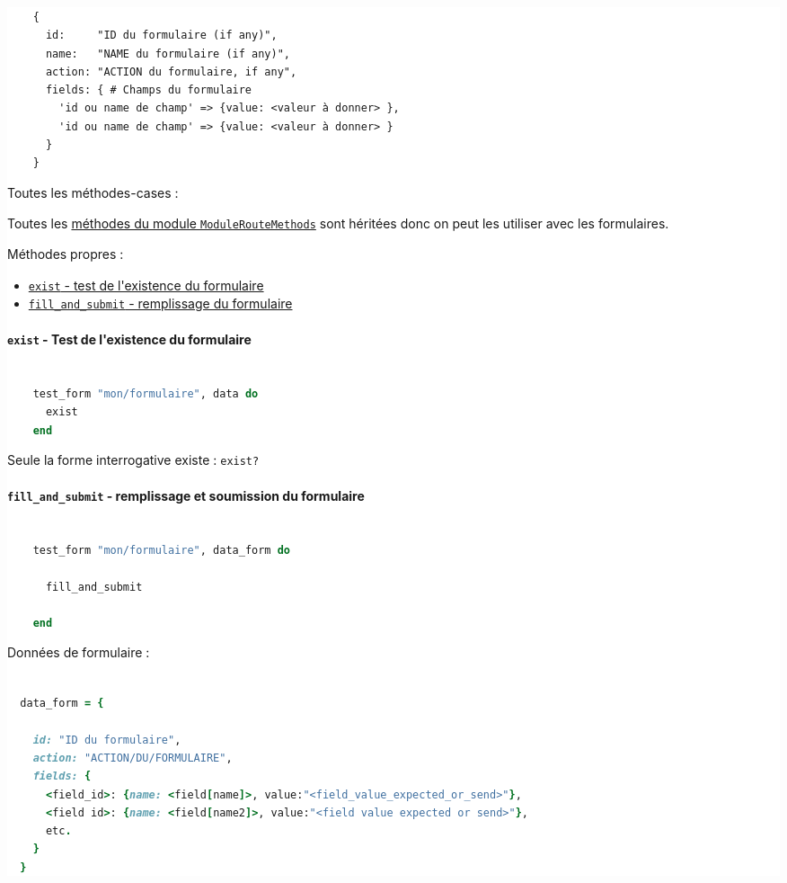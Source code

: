         {
          id:     "ID du formulaire (if any)",
          name:   "NAME du formulaire (if any)",
          action: "ACTION du formulaire, if any",
          fields: { # Champs du formulaire
            'id ou name de champ' => {value: <valeur à donner> },
            'id ou name de champ' => {value: <valeur à donner> }            
          }
        }

Toutes les méthodes-cases :

Toutes les [méthodes du module `ModuleRouteMethods`](#methodesmoduleroutemethodes) sont héritées donc on peut les utiliser avec les formulaires.

Méthodes propres :

* [`exist` - test de l'existence du formulaire](#testexistenceformulaire)
* [`fill_and_submit` - remplissage du formulaire](#testremplissageformulaire)

<a name='testexistenceformulaire'></a>

#### `exist` - Test de l'existence du formulaire

~~~ruby

    test_form "mon/formulaire", data do
      exist
    end
~~~

Seule la forme interrogative existe : `exist?`


<a name='testremplissageformulaire'></a>

#### `fill_and_submit` - remplissage et soumission du formulaire

~~~ruby

    test_form "mon/formulaire", data_form do

      fill_and_submit

    end
~~~

Données de formulaire :

~~~ruby

  data_form = {

    id: "ID du formulaire",
    action: "ACTION/DU/FORMULAIRE",
    fields: {
      <field_id>: {name: <field[name]>, value:"<field_value_expected_or_send>"},
      <field id>: {name: <field[name2]>, value:"<field value expected or send>"},
      etc.
    }
  }
~~~

